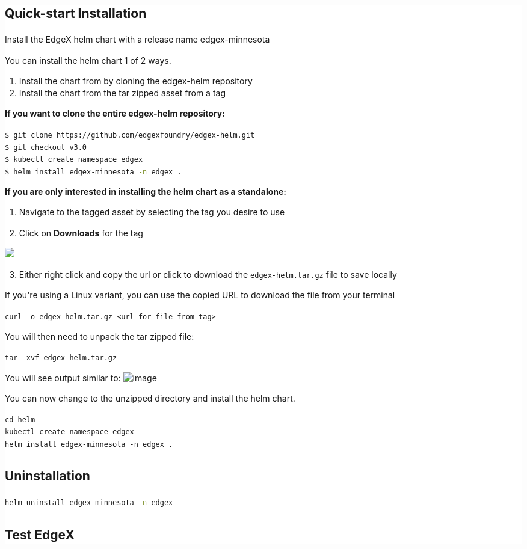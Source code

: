 
## Quick-start Installation

Install the EdgeX helm chart with a release name edgex-minnesota

You can install the helm chart 1 of 2 ways. 
1. Install the chart from by cloning the edgex-helm repository
2. Install the chart from the tar zipped asset from a tag

**If you want to clone the entire edgex-helm repository:**
```bash
$ git clone https://github.com/edgexfoundry/edgex-helm.git
$ git checkout v3.0
$ kubectl create namespace edgex
$ helm install edgex-minnesota -n edgex .
```

**If you are only interested in installing the helm chart as a standalone:**
1. Navigate to the [tagged asset](https://github.com/edgexfoundry/edgex-helm/tags) by selecting the tag you desire to use

2. Click on **Downloads** for the tag

![](images\tags.png)

3. Either right click and copy the url or click to download the `edgex-helm.tar.gz` file to save locally

If you're using a Linux variant, you can use the copied URL to download the file from your terminal
```console
curl -o edgex-helm.tar.gz <url for file from tag>
```

You will then need to unpack the tar zipped file:
```console
tar -xvf edgex-helm.tar.gz
```
You will see output similar to:
![image](https://user-images.githubusercontent.com/8902109/174187588-910e9ee7-c8e2-4083-a7c3-d2614385c42c.png)

You can now change to the unzipped directory and install the helm chart.

```console
cd helm
kubectl create namespace edgex
helm install edgex-minnesota -n edgex .
```
## Uninstallation

```bash
helm uninstall edgex-minnesota -n edgex
```

## Test EdgeX
